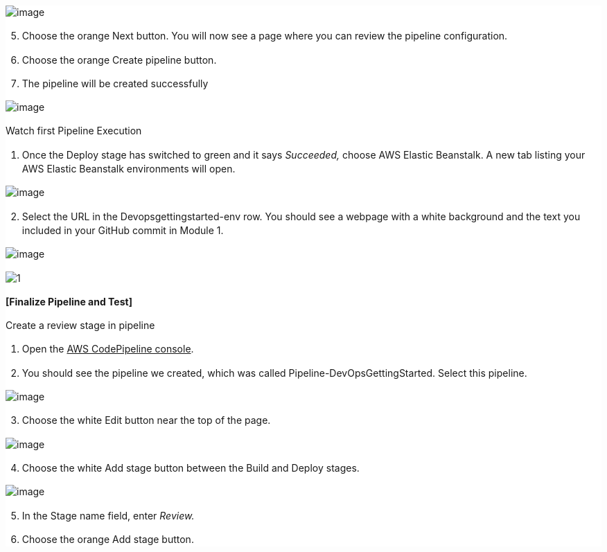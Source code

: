 ![image](https://github.com/user-attachments/assets/d2ae2e9f-d0c6-4800-9fc3-c4b062cfdd00)


5.  Choose the orange Next button. You will now see a page where you can
    review the pipeline configuration.

6.  Choose the orange Create pipeline button.

7.  The pipeline will be created successfully

![image](https://github.com/user-attachments/assets/3fb3a694-c1d4-480b-b2b1-3f989d7a3cf9)


Watch first Pipeline Execution

1.  Once the Deploy stage has switched to green and it
    says *Succeeded,* choose AWS Elastic Beanstalk. A new tab listing
    your AWS Elastic Beanstalk environments will open.

![image](https://github.com/user-attachments/assets/0bd7a5a7-60f5-481d-bc0a-dce5a287db75)


2.  Select the URL in the Devopsgettingstarted-env row. You should see a
    webpage with a white background and the text you included in your
    GitHub commit in Module 1.

![image](https://github.com/user-attachments/assets/00422274-533f-4e45-8847-9bdae490056c)

![1](https://github.com/user-attachments/assets/f18d6506-b111-48bc-b9ca-f02f46340265)


**[Finalize Pipeline and Test]**

Create a review stage in pipeline

1.  Open the [AWS CodePipeline
    console](https://console.aws.amazon.com/codesuite/codepipeline/pipelines?region=us-west-2).

2.  You should see the pipeline we created, which was
    called Pipeline-DevOpsGettingStarted. Select this pipeline.

![image](https://github.com/user-attachments/assets/b8ba2dc9-75d4-4ee4-bcb0-1c19b8a6b138)


3.  Choose the white Edit button near the top of the page.

![image](https://github.com/user-attachments/assets/ec8ea8a5-288e-4799-92eb-58030959021c)


4.  Choose the white Add stage button between
    the Build and Deploy stages.

![image](https://github.com/user-attachments/assets/9221b5ec-b912-4791-89d6-ed465898fb89)


5.  In the Stage name field, enter *Review.*

6.  Choose the orange Add stage button.
